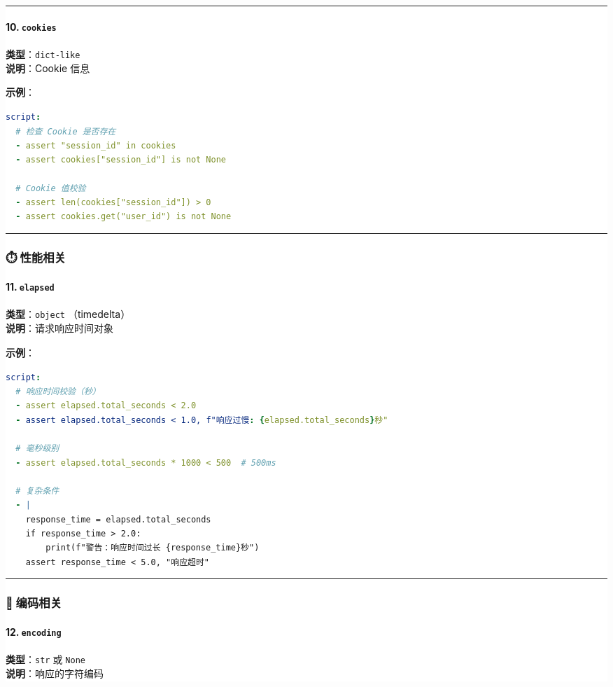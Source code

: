 ```yaml
```

---

#### 10. `cookies`
**类型**：`dict-like`  
**说明**：Cookie 信息

**示例**：
```yaml
script:
  # 检查 Cookie 是否存在
  - assert "session_id" in cookies
  - assert cookies["session_id"] is not None
  
  # Cookie 值校验
  - assert len(cookies["session_id"]) > 0
  - assert cookies.get("user_id") is not None
```

---

### ⏱️ 性能相关

#### 11. `elapsed`
**类型**：`object` （timedelta）  
**说明**：请求响应时间对象

**示例**：
```yaml
script:
  # 响应时间校验（秒）
  - assert elapsed.total_seconds < 2.0
  - assert elapsed.total_seconds < 1.0, f"响应过慢: {elapsed.total_seconds}秒"
  
  # 毫秒级别
  - assert elapsed.total_seconds * 1000 < 500  # 500ms
  
  # 复杂条件
  - |
    response_time = elapsed.total_seconds
    if response_time > 2.0:
        print(f"警告：响应时间过长 {response_time}秒")
    assert response_time < 5.0, "响应超时"
```

---

### 🔧 编码相关

#### 12. `encoding`
**类型**：`str` 或 `None`  
**说明**：响应的字符编码
